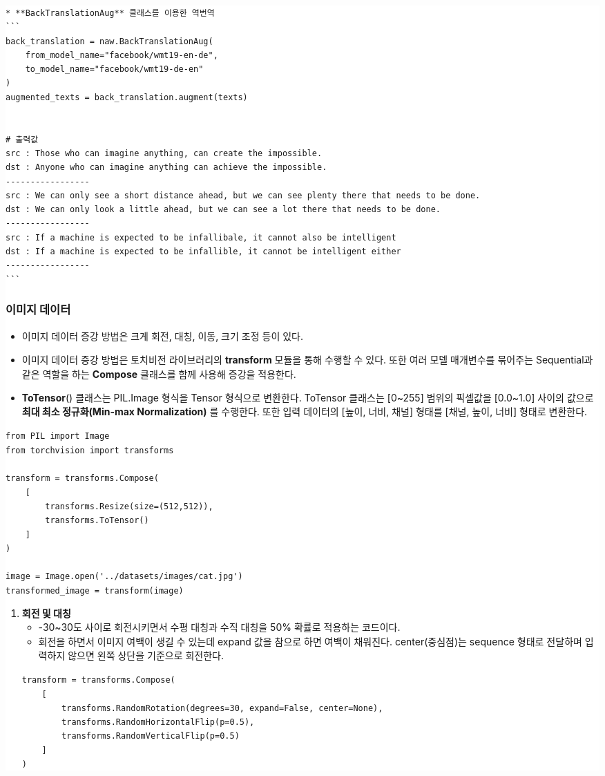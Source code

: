     * **BackTranslationAug** 클래스를 이용한 역번역
    ```
    back_translation = naw.BackTranslationAug(
        from_model_name="facebook/wmt19-en-de",
        to_model_name="facebook/wmt19-de-en"
    )
    augmented_texts = back_translation.augment(texts)


    # 출력값
    src : Those who can imagine anything, can create the impossible.
    dst : Anyone who can imagine anything can achieve the impossible.
    -----------------
    src : We can only see a short distance ahead, but we can see plenty there that needs to be done.
    dst : We can only look a little ahead, but we can see a lot there that needs to be done.
    -----------------
    src : If a machine is expected to be infallibale, it cannot also be intelligent
    dst : If a machine is expected to be infallible, it cannot be intelligent either
    -----------------
    ```


### 이미지 데이터
* 이미지 데이터 증강 방법은 크게 회전, 대칭, 이동, 크기 조정 등이 있다.

* 이미지 데이터 증강 방법은 토치비전 라이브러리의 **transform** 모듈을 통해 수행할 수 있다. 또한 여러 모델 매개변수를 묶어주는 Sequential과 같은 역할을 하는 **Compose** 클래스를 함께 사용해 증강을 적용한다.

* **ToTensor**() 클래스는 PIL.Image 형식을 Tensor 형식으로 변환한다. ToTensor 클래스는 [0~255] 범위의 픽셀값을 [0.0~1.0] 사이의 값으로 **최대 최소 정규화(Min-max Normalization)** 를 수행한다. 또한 입력 데이터의 [높이, 너비, 채널] 형태를 [채널, 높이, 너비] 형태로 변환한다.
```
from PIL import Image
from torchvision import transforms

transform = transforms.Compose(
    [
        transforms.Resize(size=(512,512)),
        transforms.ToTensor()
    ]
)

image = Image.open('../datasets/images/cat.jpg')
transformed_image = transform(image)
```

1. **회전 및 대칭**
    * -30~30도 사이로 회전시키면서 수평 대칭과 수직 대칭을 50% 확률로 적용하는 코드이다.
    * 회전을 하면서 이미지 여백이 생길 수 있는데 expand 값을 참으로 하면 여백이 채워진다. center(중심점)는 sequence 형태로 전달하며 입력하지 않으면 왼쪽 상단을 기준으로 회전한다.
    ```
    transform = transforms.Compose(
        [
            transforms.RandomRotation(degrees=30, expand=False, center=None),
            transforms.RandomHorizontalFlip(p=0.5),
            transforms.RandomVerticalFlip(p=0.5)
        ]
    )
    ```
